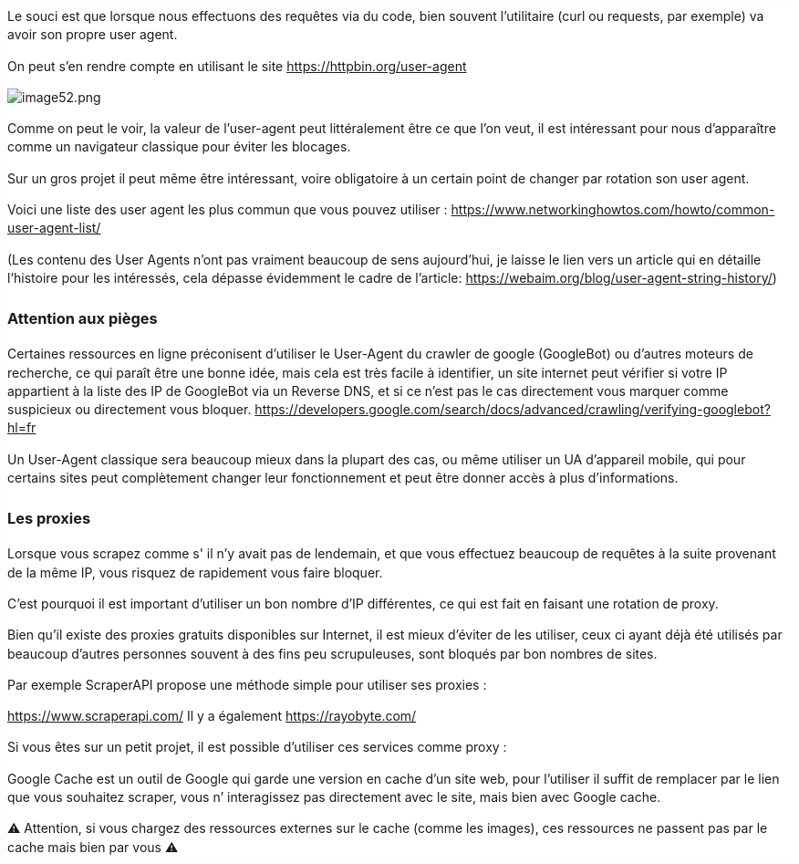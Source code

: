 Le souci est que lorsque nous effectuons des requêtes via du code, bien souvent l’utilitaire (curl ou requests, par exemple) va avoir son propre user agent.

On peut s’en rendre compte en utilisant le site https://httpbin.org/user-agent

![image52.png](/assets/img/developpement/tempo/image52.png)

Comme on peut le voir, la valeur de l’user-agent peut littéralement être ce que l’on veut, il est intéressant pour nous d’apparaître comme un navigateur classique pour éviter les blocages.

Sur un gros projet il peut même être intéressant, voire obligatoire à un certain point de changer par rotation son user agent.

Voici une liste des user agent les plus commun que vous pouvez utiliser :
https://www.networkinghowtos.com/howto/common-user-agent-list/

(Les contenu des User Agents n’ont pas vraiment beaucoup de sens aujourd’hui, je laisse le lien vers un article qui en détaille l’histoire pour les intéressés, cela dépasse évidemment le cadre de l’article: https://webaim.org/blog/user-agent-string-history/)

### Attention aux pièges

Certaines ressources en ligne préconisent d’utiliser le User-Agent du crawler de google (GoogleBot) ou d’autres moteurs de recherche, ce qui paraît être une bonne idée, mais cela est très facile à identifier, un site internet peut vérifier si votre IP appartient à la liste des IP de GoogleBot via un Reverse DNS, et si ce n’est pas le cas directement vous marquer comme suspicieux ou directement vous bloquer.
https://developers.google.com/search/docs/advanced/crawling/verifying-googlebot?hl=fr

Un User-Agent classique sera beaucoup mieux dans la plupart des cas, ou même utiliser un UA d’appareil mobile, qui pour certains sites peut complètement changer leur fonctionnement et peut être donner accès à plus d’informations.

### Les proxies

Lorsque vous scrapez comme s' il n’y avait pas de lendemain, et que vous effectuez beaucoup de requêtes à la suite provenant de la même IP, vous risquez de rapidement vous faire bloquer.

C’est pourquoi il est important d’utiliser un bon nombre d’IP différentes, ce qui est fait en faisant une rotation de proxy.

Bien qu’il existe des proxies gratuits disponibles sur Internet, il est mieux d’éviter de les utiliser, ceux ci ayant déjà été utilisés par beaucoup d’autres personnes souvent à des fins peu scrupuleuses, sont bloqués par bon nombres de sites.

Par exemple ScraperAPI propose une méthode simple pour utiliser ses proxies :

https://www.scraperapi.com/
Il y a également https://rayobyte.com/

Si vous êtes sur un petit projet, il est possible d’utiliser ces services comme proxy :

Google Cache est un outil de Google qui garde une version en cache d’un site web, pour l’utiliser il suffit de remplacer <URL> par le lien que vous souhaitez scraper, vous n’ interagissez pas directement avec le site, mais bien avec Google cache.

⚠️ Attention, si vous chargez des ressources externes sur le cache (comme les images), ces ressources ne passent pas par le cache mais bien par vous ⚠️
